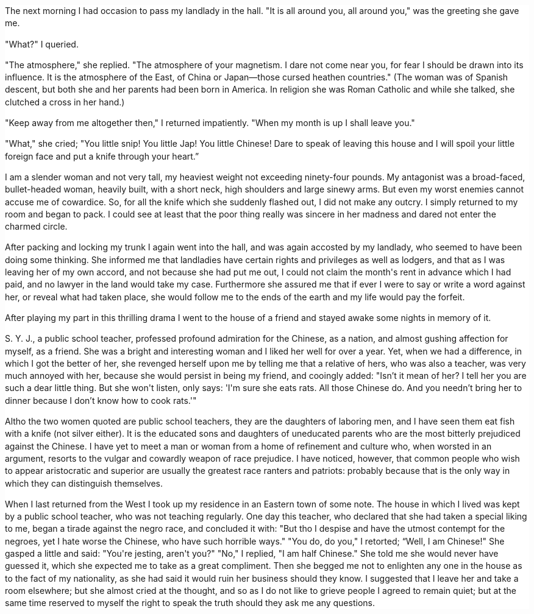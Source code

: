<p>The next morning I had occasion to pass my landlady in the hall. "It is all around you, all around you," was the greeting she gave me.</p>

<p>"What?" I queried.</p>

<p>"The atmosphere," she replied. "The atmosphere of your magnetism. I dare not come near you, for fear I should be drawn into its influence. It is the atmosphere of the East, of China or Japan—those cursed heathen countries." (The woman was of Spanish descent, but both she and her parents had been born in America. In religion she was Roman Catholic and while she talked, she clutched a cross in her hand.)</p>

<p>"Keep away from me altogether then," I returned impatiently. "When my month is up I shall leave you."</p>

<p>"What," she cried; "You little snip! You little Jap! You little Chinese!  Dare to speak of leaving this house and I will spoil your little foreign face and put a knife through your heart.”</p>

<p>I am a slender woman and not very tall, my heaviest weight not exceeding ninety-four pounds. My antagonist was a broad-faced, bullet-headed woman, heavily built, with a short neck, high shoulders and large sinewy arms. But even my worst enemies cannot accuse me of cowardice. So, for all the knife which she suddenly flashed out, I did not make any outcry. I simply returned to my room and began to pack. I could see at least that the poor thing really was sincere in her madness and dared not enter the charmed circle.</p>

<p>After packing and locking my trunk I again went into the hall, and was again accosted by my landlady, who seemed to have been doing some thinking. She informed me that landladies have certain rights and privileges as well as lodgers, and that as I was leaving her of my own accord, and not because she had put me out, I could not claim the month's rent in advance which I had paid, and no lawyer in the land would take my case. Furthermore she assured me that if ever I were to say or write a word against her, or reveal what had taken place, she would follow me to the ends of the earth and my life would pay the forfeit.</p>

<p>After playing my part in this thrilling drama I went to the house of a friend and stayed awake some nights in memory of it.</p>

<p>S. Y. J., a public school teacher, professed profound admiration for the Chinese, as a nation, and almost gushing affection for myself, as a friend. She was a bright and interesting woman and I liked her well for over a year. Yet, when we had a difference, in which I got the better of her, she revenged herself upon me by telling me that a relative of hers, who was also a teacher, was very much annoyed with her, because she would persist in being my friend, and cooingly added: "Isn’t it mean of her? I tell her you are such a dear little thing. But she won't listen, only says: 'I'm sure she eats rats. All those Chinese do. And you needn’t bring her to dinner because I don’t know how to cook rats.'"</p>

<p>Altho the two women quoted are public school teachers, they are the daughters of laboring men, and I have seen them eat fish with a knife (not silver either). It is the educated sons and daughters of uneducated parents who are the most bitterly prejudiced against the Chinese. I have yet to meet a man or woman from a home of refinement and culture who, when worsted in an argument, resorts to the vulgar and cowardly weapon of race prejudice. I have noticed, however, that common people who wish to appear aristocratic and superior are usually the greatest race ranters and patriots: probably because that is the only way in which they can distinguish themselves.</p>

<p>When I last returned from the West I took up my residence in an Eastern town of some note. The house in which I lived was kept by a public school teacher, who was not teaching regularly. One day this teacher, who declared that she had taken a special liking to me, began a tirade against the negro race, and concluded it with: "But tho I despise and have the utmost contempt for the negroes, yet I hate worse the Chinese, who have such horrible ways." "You do, do you," I retorted; “Well, I am Chinese!" She gasped a little and said: "You're jesting, aren't you?" "No," I replied, "I am half Chinese." She told me she would never have guessed it, which she expected me to take as a great compliment. Then she begged me not to enlighten any one in the house as to the fact of my nationality, as she had said it would ruin her business should they know. I suggested that I leave her and take a room elsewhere; but she almost cried at the thought, and so as I do not like to grieve people I agreed to remain quiet; but at the same time reserved to myself the right to speak the truth should they ask me any questions.</p>
